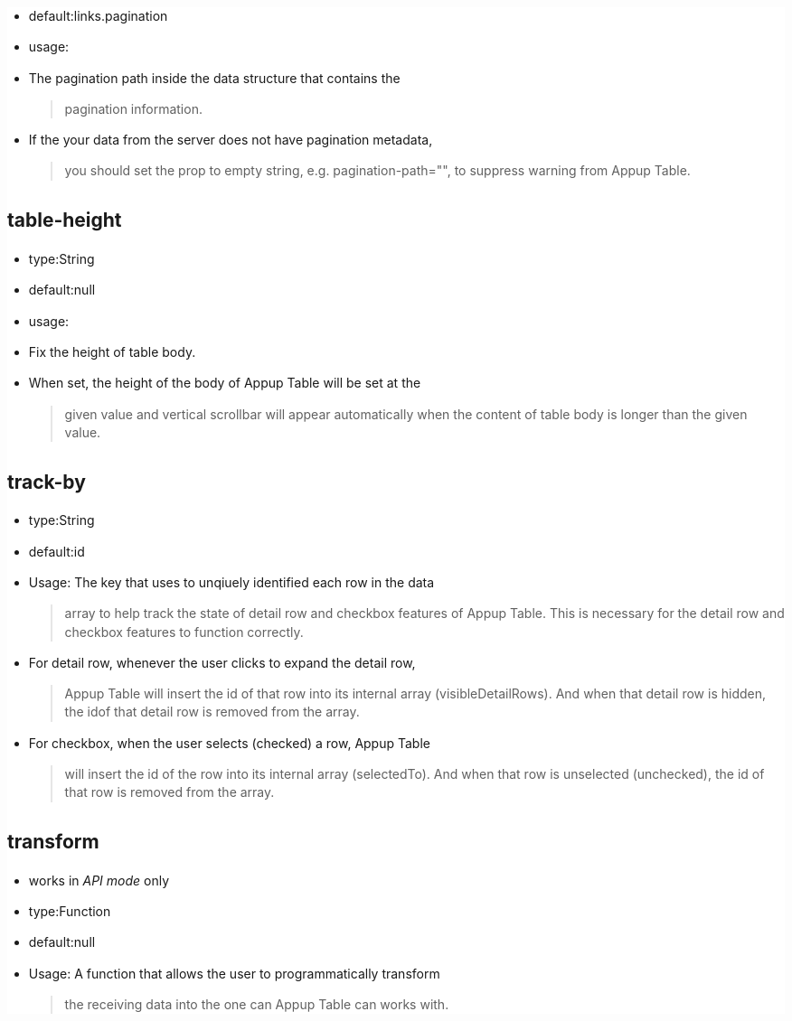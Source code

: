 -   default:links.pagination

-   usage:

-   The pagination path inside the data structure that contains the
    > pagination information.

-   If the your data from the server does not have pagination metadata,
    > you should set the prop to empty string, e.g. pagination-path="",
    > to suppress warning from Appup Table.

**table-height**
----------------

-   type:String

-   default:null

-   usage:

-   Fix the height of table body.

-   When set, the height of the body of Appup Table will be set at the
    > given value and vertical scrollbar will appear automatically when
    > the content of table body is longer than the given value.

**track-by**
------------

-   type:String

-   default:id

-   Usage: The key that uses to unqiuely identified each row in the data
    > array to help track the state of detail row and checkbox features
    > of Appup Table. This is necessary for the detail row and checkbox
    > features to function correctly.

-   For detail row, whenever the user clicks to expand the detail row,
    > Appup Table will insert the id of that row into its internal array
    > (visibleDetailRows). And when that detail row is hidden, the idof
    > that detail row is removed from the array.

-   For checkbox, when the user selects (checked) a row, Appup Table
    > will insert the id of the row into its internal array
    > (selectedTo). And when that row is unselected (unchecked), the id
    > of that row is removed from the array.

**transform**
-------------

-   works in *API mode* only

-   type:Function

-   default:null

-   Usage: A function that allows the user to programmatically transform
    > the receiving data into the one can Appup Table can works with.
